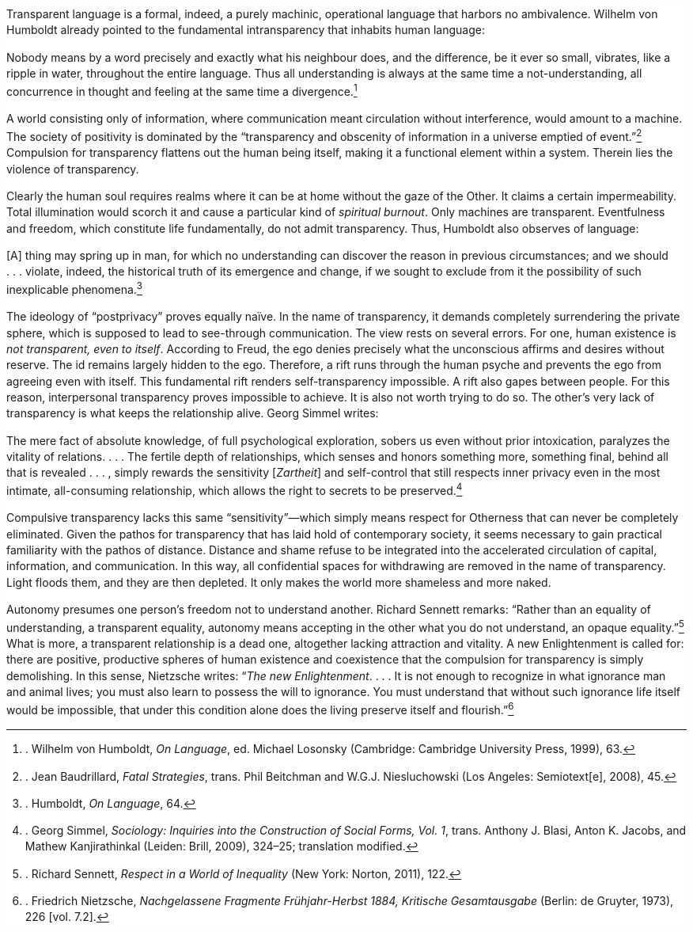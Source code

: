 Transparent language is a formal, indeed, a purely machinic, operational language that harbors no ambivalence. Wilhelm von Humboldt already pointed to the fundamental intransparency that inhabits human language:

Nobody means by a word precisely and exactly what his neighbour does, and the difference, be it ever so small, vibrates, like a ripple in water, throughout the entire language. Thus all understanding is always at the same time a not-understanding, all concurrence in thought and feeling at the same time a divergence.[^2]

A world consisting only of information, where communication meant circulation without interference, would amount to a machine. The society of positivity is dominated by the “transparency and obscenity of information in a universe emptied of event.”[^3] Compulsion for transparency flattens out the human being itself, making it a functional element within a system. Therein lies the violence of transparency.

Clearly the human soul requires realms where it can be at home without the gaze of the Other. It claims a certain impermeability. Total illumination would scorch it and cause a particular kind of _spiritual burnout_. Only machines are transparent. Eventfulness and freedom, which constitute life fundamentally, do not admit transparency. Thus, Humboldt also observes of language:

[A] thing may spring up in man, for which no understanding can discover the reason in previous circumstances; and we should . . . violate, indeed, the historical truth of its emergence and change, if we sought to exclude from it the possibility of such inexplicable phenomena.[^4]

The ideology of “postprivacy” proves equally naïve. In the name of transparency, it demands completely surrendering the private sphere, which is supposed to lead to see-through communication. The view rests on several errors. For one, human existence is _not transparent, even to itself_. According to Freud, the ego denies precisely what the unconscious affirms and desires without reserve. The id remains largely hidden to the ego. Therefore, a rift runs through the human psyche and prevents the ego from agreeing even with itself. This fundamental rift renders self-transparency impossible. A rift also gapes between people. For this reason, interpersonal transparency proves impossible to achieve. It is also not worth trying to do so. The other’s very lack of transparency is what keeps the relationship alive. Georg Simmel writes:

The mere fact of absolute knowledge, of full psychological exploration, sobers us even without prior intoxication, paralyzes the vitality of relations. . . . The fertile depth of relationships, which senses and honors something more, something final, behind all that is revealed . . . , simply rewards the sensitivity [_Zartheit_] and self-control that still respects inner privacy even in the most intimate, all-consuming relationship, which allows the right to secrets to be preserved.[^5]

Compulsive transparency lacks this same “sensitivity”—which simply means respect for Otherness that can never be completely eliminated. Given the pathos for transparency that has laid hold of contemporary society, it seems necessary to gain practical familiarity with the pathos of distance. Distance and shame refuse to be integrated into the accelerated circulation of capital, information, and communication. In this way, all confidential spaces for withdrawing are removed in the name of transparency. Light floods them, and they are then depleted. It only makes the world more shameless and more naked.

Autonomy presumes one person’s freedom not to understand another. Richard Sennett remarks: “Rather than an equality of understanding, a transparent equality, autonomy means accepting in the other what you do not understand, an opaque equality.”[^6] What is more, a transparent relationship is a dead one, altogether lacking attraction and vitality. A new Enlightenment is called for: there are positive, productive spheres of human existence and coexistence that the compulsion for transparency is simply demolishing. In this sense, Nietzsche writes: “_The new Enlightenment_. . . . It is not enough to recognize in what ignorance man and animal lives; you must also learn to possess the will to ignorance. You must understand that without such ignorance life itself would be impossible, that under this condition alone does the living preserve itself and flourish.”[^7]


[^1]: . Ulrich Schacht, _Über Schnee und Geschichte_ (Berlin: Matthes & Seitz, 2012), journal entry for June 23, 2011.
[^2]: . Wilhelm von Humboldt, _On Language_, ed. Michael Losonsky (Cambridge: Cambridge University Press, 1999), 63.
[^3]: . Jean Baudrillard, _Fatal Strategies_, trans. Phil Beitchman and W.G.J. Niesluchowski (Los Angeles: Semiotext[e], 2008), 45.
[^4]: . Humboldt, _On Language_, 64.
[^5]: . Georg Simmel, _Sociology: Inquiries into the Construction of Social Forms, Vol. 1_, trans. Anthony J. Blasi, Anton K. Jacobs, and Mathew Kanjirathinkal (Leiden: Brill, 2009), 324–25; translation modified.
[^6]: . Richard Sennett, _Respect in a World of Inequality_ (New York: Norton, 2011), 122.
[^7]: . Friedrich Nietzsche, _Nachgelassene Fragmente Frühjahr-Herbst 1884, Kritische Gesamtausgabe_ (Berlin: de Gruyter, 1973), 226 [vol. 7.2].
[^8]: . Cf. Gerd Gigerenzer, _Bauchentscheidungen. Die Intelligenz des Unbewussten und die Macht der Intuition_ (Munich: Bertelsman, 2007).
[^9]: . Georg Wilhelm Friedrich Hegel, _Phenomenology of Spirit_, trans. A. V. Miller (Oxford: Oxford University Press, 1977), 19.
[^10]: . Friedrich Nietzsche, _Basic Writings_, trans. Walter Kaufmann (New York: Modern Library, 2000), 344.
[^11]: . Alain Badiou, _In Praise of Love_, trans. Peter Bush (New York: New Press, 2012), 6; translation modified.
[^12]: . Baudrillard, _Fatal Strategies_, 217.
[^13]: . Carl Schmitt, _The Crisis of Parliamentary Democracy_, trans. Ellen Kennedy (Cambridge: MIT Press, 1988), 37–38.
[^14]: . Carl Schmitt, _Roman Catholicism and Political Form_, trans. G. L. Ulmen (Westport: Greenwood, 1996), 34.
[^15]: . Ibid.
[^1]: . Walter Benjamin, _The Work of Art in the Age of Its Technological Reproducibility and Other Writings on Media_, ed. Michael W. Jennings, Brigid Doherty, and Thomas Y. Levin (Cambridge: Belknap, 2008), 25; translation modified.
[^2]: . Ibid., 27.
[^3]: . Baudrillard, _Fatal Strategies_, 84.
[^4]: . Roland Barthes, _Camera Lucida: Reflections of Photography_, trans. Richard Howard (New York: Hill & Wang, 1981), 93.
[^5]: . Ibid., 84.
[^6]: . Ibid., 84.
[^7]: . Baudrillard, _Fatal Strategies_, 84.
[^8]: . Ibid., 30.
[^9]: . Martin Heidegger, _Poetry, Language, Thought_, trans. Albert Hofstadter (New York: Harper & Row, 1971), 147.
[^10]: . Baudrillard, _Fatal Strategies_, 84.
[^11]: . Baudrillard, _The Transparency of Evil: Essays on Extreme Phenomena_, trans. James Benedict (London: Verso, 1993), 55.
[^12]: . Martin Heidegger, _Elucidations of Hölderlin’s Poetry_, trans. Keith Hoeller (Amherst, NY: Humanity, 2000), 168.
[^13]: . Martin Heidegger, “Who Is Nietzsche’s Zarathustra?” in _The New Nietzsche: Contemporary Styles of Interpretation_, ed. David Allison (Cambridge: MIT Press, 1985), 68; translation slightly modified.
[^1]: . Eva Illouz, _Why Love Hurts_ (Cambridge: Polity, 2013), 191.
[^2]: . Simmel, _Sociology_, 324; translation slightly modified.
[^3]: . Ibid., 324; translation slightly modified.
[^4]: . Giorgio Agamben, _The Coming Community_, trans. Michael Hardt (Minneapolis: University of Minnesota Press, 1993), 53; translation slightly modified.
[^5]: . Ibid., 54.
[^6]: . Slavoj Žižek, _The Metastases of Enjoyment: Six Essays on Women and Causality_ (London: Verso, 1994), 94.
[^7]: . Jacques Lacan, _The Ethics of Psychoanalysis: 1959–1960. The Seminar Book VII_, trans. Dennis Porter (New York: Norton, 1997), 149.
[^8]: . Lacan, _Ethics of Psychoanalysis_, 135.
[^9]: . Lacan, _Ethics of Psychoanalysis_, 136.
[^10]: . Žižek, _Metastases of Enjoyment_, 92.
[^11]: . Lacan, _Ethics of Psychoanalysis_, 46.
[^12]: . Michel Foucault, _The Final Foucault_, ed. James Bernauer and David Rasmussen (Cambridge: MIT Press, 1988), 18; translation slightly modified.
[^13]: . Nietzsche, _Basic Writings_, 240–41.
[^14]: . Friedrich Nietzsche, _Nachgelassene Fragmente, Juli 1882 bis Winter 1883–1884, Kritische Gesamtausgabe_ (Berlin: de Gruyter, 1977), 513 [vol. 7.1].
[^15]: . Quoted in Martin Andree, _Archäologie der Medienwirkung_ (Munich: Fink, 2005), 189.
[^1]: . Walter Benjamin, “Goethe’s Elective Affinities,” _Selected Writings 1913–1926, Vol. 1_, ed. Marcus Bullock and Michael W. Jennings (Cambridge: Harvard University Press, 2004), 351.
[^2]: . Ibid.
[^3]: . Giorgio Agamben, _Nudities_, trans. David Kishik and Stefan Pedatella (Stanford: Stanford University Press, 2010), 57.
[^4]: . Ibid., 57.
[^5]: . Ibid., 90.
[^6]: . Cf. ibid., 89: “The face, now an accomplice of nudity—as it looks into the lens or winks at the spectator—lets the absence of secret be seen; it expresses only a letting-be-seen, a pure exhibition.”
[^7]: . Ibid., 75.
[^8]: . “The movements that he did manage to make looked so comic that I was hard pressed to restrain my laughter.—From that day, indeed, as it were, from that moment on, the young man underwent an incomprehensible transformation. He began to stay for days at a time in front of the mirror; and he lost one charm after another. An invisible and inconceivable force, like an iron net, seemed to settle over and impinge upon the free play of movements, and after a year had gone by, not a trace could be found of the charming allure that had once entranced all those whose eyes fell upon him.” Heinrich von Kleist, _Selected Prose_, trans. Peter Wortsman (New York: Archipelago, 2010), 271.
[^9]: . Agamben, _Nudities_, 88.
[^10]: . Giorgio Agamben, _Profanations_, trans. Jeff Fort (Cambridge: Zone, 2007), 90.
[^11]: . Roland Barthes, _The Pleasure of the Text_, trans. Richard Miller (New York: Hill & Wang, 1975), 10.
[^12]: . Agamben, _Nudities_, 90.
[^13]: . Baudrillard, _Transparency of Evil_, 166.
[^14]: . Barthes, _Camera Lucida_, 27.
[^15]: . Ibid., 41.
[^16]: . Ibid., 51–53.
[^17]: . Ibid., 41.
[^18]: . Ibid., 41.
[^19]: . Ibid., 55.
[^20]: . Ibid., 55.
[^21]: . Ibid., 53.
[^22]: . Ibid., 53.
[^23]: . Ibid., 26.
[^1]: . Baudrillard, _Fatal Strategies_, 29.
[^2]: . Ibid., 92.
[^3]: . To Wilhelm Fliess, Freud wrote: “I am working on the assumption that our psychical mechanism has come about by a process of stratification: the material present in the shape of memory-traces is from time to time subjected to a rearrangement in accordance with fresh circumstances—is, as it were, transcribed. Thus what is essentially new in my theory is the thesis that memory is present not once but several times over, that it is registered in various species of ‘signs.’” Sigmund Freud, _The Origins of Psychoanalysis: Letters to Wilhelm Fliess_, trans. Eric Mosbacher and James Strachey (New York: Basic, 1954), 173.
[^4]: . Paul Virilio, _The Information Bomb_ (London: Verso, 2006), 38; translation slightly modified.
[^1]: . Richard Sennett, _The Fall of Public Man_ (New York: Norton, 1992), 37.
[^2]: . Ibid.
[^3]: . Ibid., 266.
[^4]: . Ibid., 325.
[^5]: . Ibid., 8.
[^1]: . Plato, _The Collected Dialogues_, ed. Edith Hamilton and Huntington Cairns (Princeton: Princeton University Press, 1961), 747 [_Politeia_ 514b]; translation modified.
[^2]: . Ibid., 748 [516a].
[^3]: . Ibid., 642 [398a].
[^4]: . Martin Heidegger, _On the Way to Language_, trans. Peter D. Hertz (New York: Harper & Row, 1971), 132.
[^5]: . Martin Heidegger, _Off the Beaten Track_, trans. Julian Young and Kenneth Haynes (Cambridge: Cambridge University Press, 2002), 67.
[^6]: . The virtual world lacks the resistance of the Real and the negativity of the Other. Heidegger would invoke the “earth” against its gravity-free positivity. It stands for the hidden, the undisclosable, and the self-secluding: “Earth shatters every attempt to penetrate it. . . . The earth is openly illuminated as itself only where it is apprehended and preserved as the essentially undisclosable, as that which withdraws from every disclosure, in other words, keeps itself entirely closed up. . . . The earth is the essentially self-secluding” (_Off the Beaten Track_, 25). The “sky” is also inscribed with the unknown: “Thus the unknown god appears as the unknown by way of the sky’s manifestness” (_Poetry, Language, Thought_, 221). Likewise, Heidegger’s “truth,” as “unhiddenness/unconcealment,” remains embedded in “hiddenness/concealment.” “The unhidden must be torn away [_entrissen_] from a hiddenness” (_Pathmarks_, ed. William McNeil [Cambridge: Cambridge University Press, 1998], 171). Thus, the truth is traversed by a “tear” [_Riss_]. The negativity of the “tear,” for Heidegger, is “pain.” The society of positivity avoids “pain.” The truth as unhiddenness is neither light without negativity nor transparent radiance. It is a “clearing” [_Lichtung_] surrounded by dark forests. In this, it differs from evidence and transparency, which lacks all negativity.
[^1]: . Jean Starobinski, _Jean-Jacques Rousseau: Transparency and Obstruction_, trans. Arthur Goldhammer (Chicago: University of Chicago Press, 1988), 3.
[^2]: . Jean-Jacques Rousseau, _Confessions_, trans. J. M. Cohen (New York: Penguin, 1953), 17.
[^3]: . Ibid., 415.
[^4]: . Jean-Jacques Rousseau, _Rousseau, Judge of Jean-Jacques_, ed. Roger D. Masters and Christopher Kelly (Hanover: University Press of New England, 1990), 155.
[^5]: . Jean-Jacques Rousseau, _Julie, Or the New Heloise: Letters of Two Lovers Who Live in a Small Town at the Foot of the Alps_, trans. Philip Stewart and Jean Vaché (Hanover: University Press of New England, 1997), 524.
[^6]: . Jean-Jacques Rousseau, _Letter to D’Alembert and Writings for the Theater_, trans. and ed. Allan Bloom, Charles Butterworth, and Christopher Kelly (Hanover: University Press of New England, 2004), 309.
[^7]: . Ibid., 294.
[^8]: . Rousseau, _Julie_, 349. Rousseau conceives a state of nature in which human beings could see through each other: “Before art had fashioned our manners and taught our passions to speak a borrowed language, our morals were rustic but natural, and differences in conduct announced those of character at first glance. Human nature, at bottom, was not better. But men found their security in the ease of seeing through one another, and that advantage, of which we no longer sense the value, spared them many vices.” Jean-Jacques Rousseau, _The Major Political Writings_, trans. John T. Scott (Chicago: University of Chicago Press, 2012), 13.
[^9]: . Vilém Flusser, _The Freedom of the Migrant: Objections to Nationalism_, trans. Kenneth Kronenberg (Champaign: University of Illinois Press, 2003), 57.
[^1]: . Jean Baudrillard, _Simulacra and Simulation_, trans. Sheila Faria Glaser (Ann Arbor: University of Michigan Press, 1994), 29.
[^2]: . Ibid.
[^3]: . Jeremy Bentham, _Panopticon Writings_ (London: Verso, 1995), 43 [Letter V].
[^4]: . David Brin, _The Transparent Society_ (Boston: Addison-Wesley, 1998), 14.
[^5]: . Sennett, _Respect in a World of Inequality_, 122.
[^6]: . Bentham, _Panopticon Writings_, 31 [Preface].
[^7]: . Ibid.
[^8]: . Cf. Hegel, _Phenomenology of Spirit_, 110: “With this, we already have before us the Notion of _Spirit_. . . . ‘I’ that is ‘We’ and ‘We’ that is ‘I.’”
[^9]: . Hence the title of a book by Juli Zeh and Ilija Trojanow, _Angriff auf die Freiheit: Sicherheitswahn, Überwachungsstaat und der Abbau bürgerlicher Rechte_ (Munich: Deutscher Taschenbuch Verlag, 2010); in translation, _Attack on Freedom: Mania for Security, the Surveillance State, and the Dismantling of Civil Rights_.